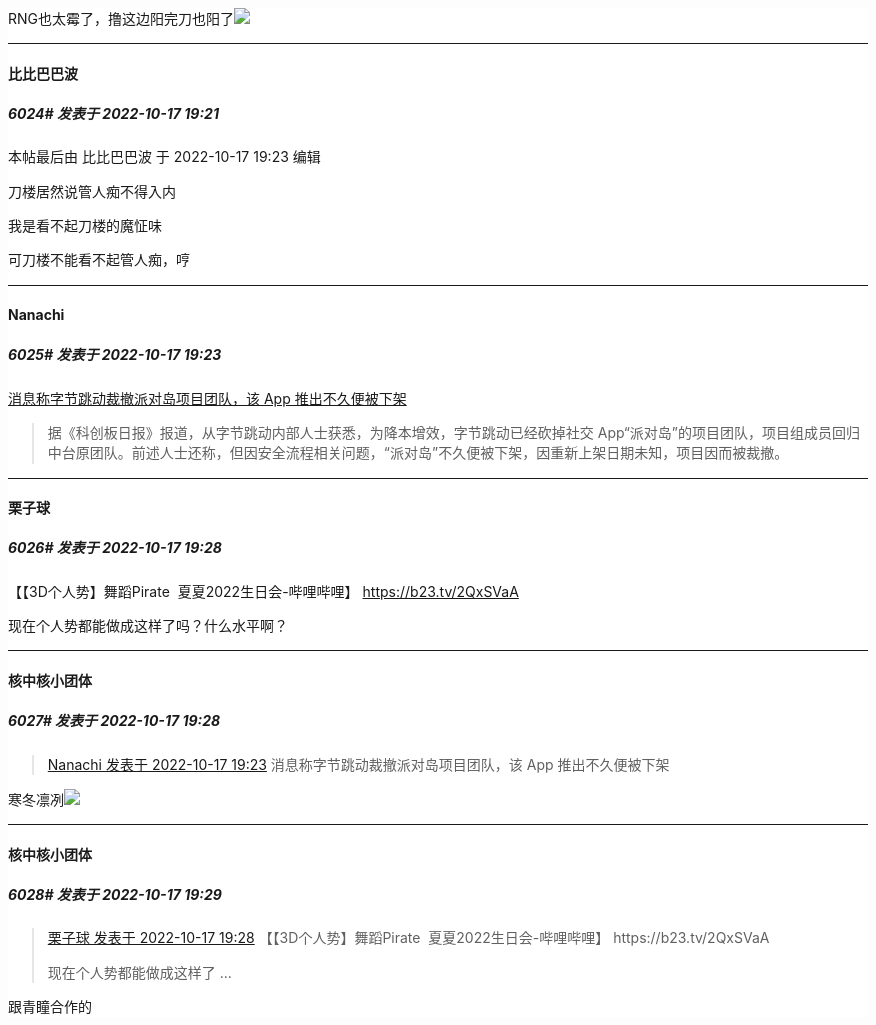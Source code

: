 RNG也太霉了，撸这边阳完刀也阳了<img src="https://static.saraba1st.com/image/smiley/face2017/002.png" referrerpolicy="no-referrer">



*****

####  比比巴巴波  
##### 6024#       发表于 2022-10-17 19:21

 本帖最后由 比比巴巴波 于 2022-10-17 19:23 编辑 

刀楼居然说管人痴不得入内

我是看不起刀楼的魔怔味

可刀楼不能看不起管人痴，哼

*****

####  Nanachi  
##### 6025#       发表于 2022-10-17 19:23

[消息称字节跳动裁撤派对岛项目团队，该 App 推出不久便被下架](https://www.ithome.com/0/647/026.htm)
 <blockquote>据《科创板日报》报道，从字节跳动内部人士获悉，为降本增效，字节跳动已经砍掉社交 App“派对岛”的项目团队，项目组成员回归中台原团队。前述人士还称，但因安全流程相关问题，“派对岛”不久便被下架，因重新上架日期未知，项目因而被裁撤。</blockquote>

*****

####  栗子球  
##### 6026#       发表于 2022-10-17 19:28

【【3D个人势】舞蹈Pirate  夏夏2022生日会-哔哩哔哩】 https://b23.tv/2QxSVaA

现在个人势都能做成这样了吗？什么水平啊？

*****

####  核中核小团体  
##### 6027#       发表于 2022-10-17 19:28

<blockquote><a href="httphttps://bbs.saraba1st.com/2b/forum.php?mod=redirect&amp;goto=findpost&amp;pid=57959971&amp;ptid=2097652" target="_blank">Nanachi 发表于 2022-10-17 19:23</a>
消息称字节跳动裁撤派对岛项目团队，该 App 推出不久便被下架</blockquote>
寒冬凛冽<img src="https://static.saraba1st.com/image/smiley/face2017/168.gif" referrerpolicy="no-referrer">

*****

####  核中核小团体  
##### 6028#       发表于 2022-10-17 19:29

<blockquote><a href="httphttps://bbs.saraba1st.com/2b/forum.php?mod=redirect&amp;goto=findpost&amp;pid=57960026&amp;ptid=2097652" target="_blank">栗子球 发表于 2022-10-17 19:28</a>
【【3D个人势】舞蹈Pirate  夏夏2022生日会-哔哩哔哩】 https://b23.tv/2QxSVaA

现在个人势都能做成这样了 ...</blockquote>
跟青瞳合作的
